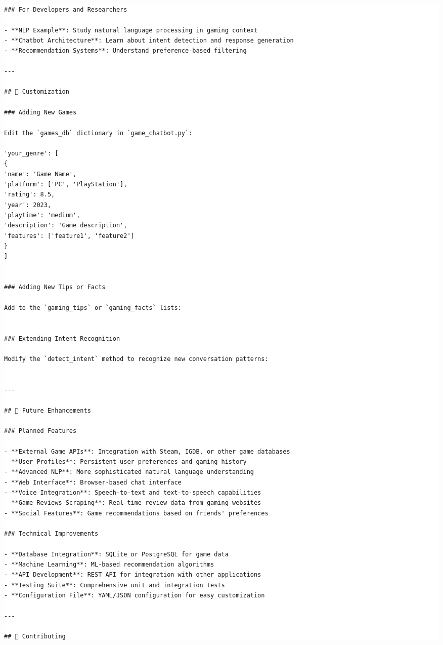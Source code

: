 ```
### For Developers and Researchers

- **NLP Example**: Study natural language processing in gaming context
- **Chatbot Architecture**: Learn about intent detection and response generation
- **Recommendation Systems**: Understand preference-based filtering

---

## 🔧 Customization

### Adding New Games

Edit the `games_db` dictionary in `game_chatbot.py`:

'your_genre': [
{
'name': 'Game Name',
'platform': ['PC', 'PlayStation'],
'rating': 8.5,
'year': 2023,
'playtime': 'medium',
'description': 'Game description',
'features': ['feature1', 'feature2']
}
]


### Adding New Tips or Facts

Add to the `gaming_tips` or `gaming_facts` lists:


### Extending Intent Recognition

Modify the `detect_intent` method to recognize new conversation patterns:


---

## 🚧 Future Enhancements

### Planned Features

- **External Game APIs**: Integration with Steam, IGDB, or other game databases
- **User Profiles**: Persistent user preferences and gaming history
- **Advanced NLP**: More sophisticated natural language understanding
- **Web Interface**: Browser-based chat interface
- **Voice Integration**: Speech-to-text and text-to-speech capabilities
- **Game Reviews Scraping**: Real-time review data from gaming websites
- **Social Features**: Game recommendations based on friends' preferences

### Technical Improvements

- **Database Integration**: SQLite or PostgreSQL for game data
- **Machine Learning**: ML-based recommendation algorithms
- **API Development**: REST API for integration with other applications
- **Testing Suite**: Comprehensive unit and integration tests
- **Configuration File**: YAML/JSON configuration for easy customization

---

## 🤝 Contributing

```